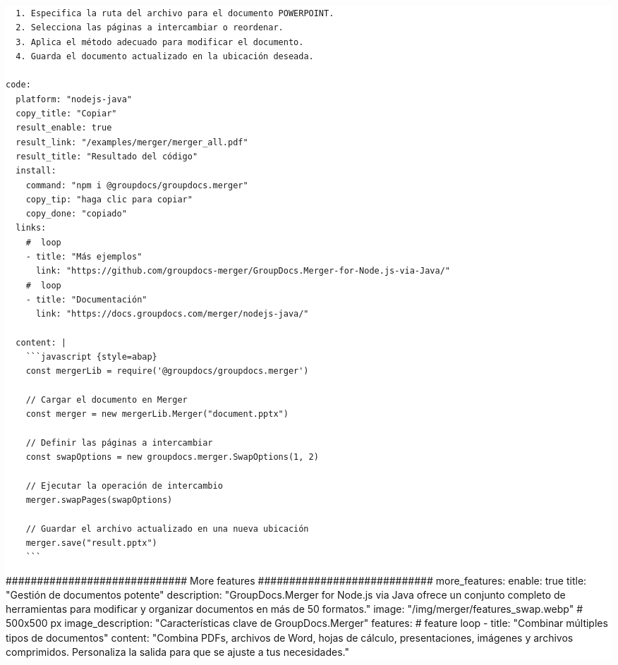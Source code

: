       1. Especifica la ruta del archivo para el documento POWERPOINT.
      2. Selecciona las páginas a intercambiar o reordenar.
      3. Aplica el método adecuado para modificar el documento.
      4. Guarda el documento actualizado en la ubicación deseada.
   
    code:
      platform: "nodejs-java"
      copy_title: "Copiar"
      result_enable: true
      result_link: "/examples/merger/merger_all.pdf"
      result_title: "Resultado del código"
      install:
        command: "npm i @groupdocs/groupdocs.merger"
        copy_tip: "haga clic para copiar"
        copy_done: "copiado"
      links:
        #  loop
        - title: "Más ejemplos"
          link: "https://github.com/groupdocs-merger/GroupDocs.Merger-for-Node.js-via-Java/"
        #  loop
        - title: "Documentación"
          link: "https://docs.groupdocs.com/merger/nodejs-java/"
          
      content: |
        ```javascript {style=abap}
        const mergerLib = require('@groupdocs/groupdocs.merger')

        // Cargar el documento en Merger
        const merger = new mergerLib.Merger("document.pptx")

        // Definir las páginas a intercambiar
        const swapOptions = new groupdocs.merger.SwapOptions(1, 2)

        // Ejecutar la operación de intercambio
        merger.swapPages(swapOptions)

        // Guardar el archivo actualizado en una nueva ubicación
        merger.save("result.pptx")
        ```            

############################# More features ############################
more_features:
  enable: true
  title: "Gestión de documentos potente"
  description: "GroupDocs.Merger for Node.js via Java ofrece un conjunto completo de herramientas para modificar y organizar documentos en más de 50 formatos."
  image: "/img/merger/features_swap.webp" # 500x500 px
  image_description: "Características clave de GroupDocs.Merger"
  features:
    # feature loop
    - title: "Combinar múltiples tipos de documentos"
      content: "Combina PDFs, archivos de Word, hojas de cálculo, presentaciones, imágenes y archivos comprimidos. Personaliza la salida para que se ajuste a tus necesidades."
